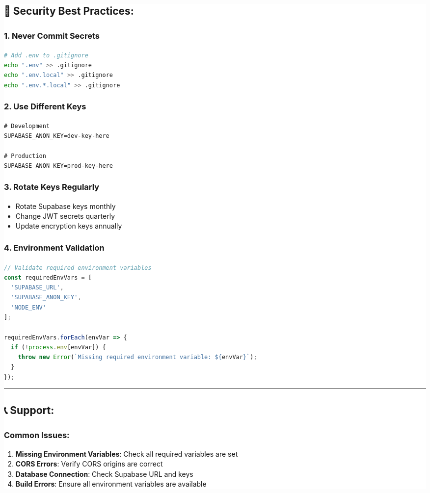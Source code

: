 
## 🚨 **Security Best Practices:**

### **1. Never Commit Secrets**
```bash
# Add .env to .gitignore
echo ".env" >> .gitignore
echo ".env.local" >> .gitignore
echo ".env.*.local" >> .gitignore
```

### **2. Use Different Keys**
```env
# Development
SUPABASE_ANON_KEY=dev-key-here

# Production
SUPABASE_ANON_KEY=prod-key-here
```

### **3. Rotate Keys Regularly**
- Rotate Supabase keys monthly
- Change JWT secrets quarterly
- Update encryption keys annually

### **4. Environment Validation**
```javascript
// Validate required environment variables
const requiredEnvVars = [
  'SUPABASE_URL',
  'SUPABASE_ANON_KEY',
  'NODE_ENV'
];

requiredEnvVars.forEach(envVar => {
  if (!process.env[envVar]) {
    throw new Error(`Missing required environment variable: ${envVar}`);
  }
});
```

---

## 📞 **Support:**

### **Common Issues:**
1. **Missing Environment Variables**: Check all required variables are set
2. **CORS Errors**: Verify CORS origins are correct
3. **Database Connection**: Check Supabase URL and keys
4. **Build Errors**: Ensure all environment variables are available
